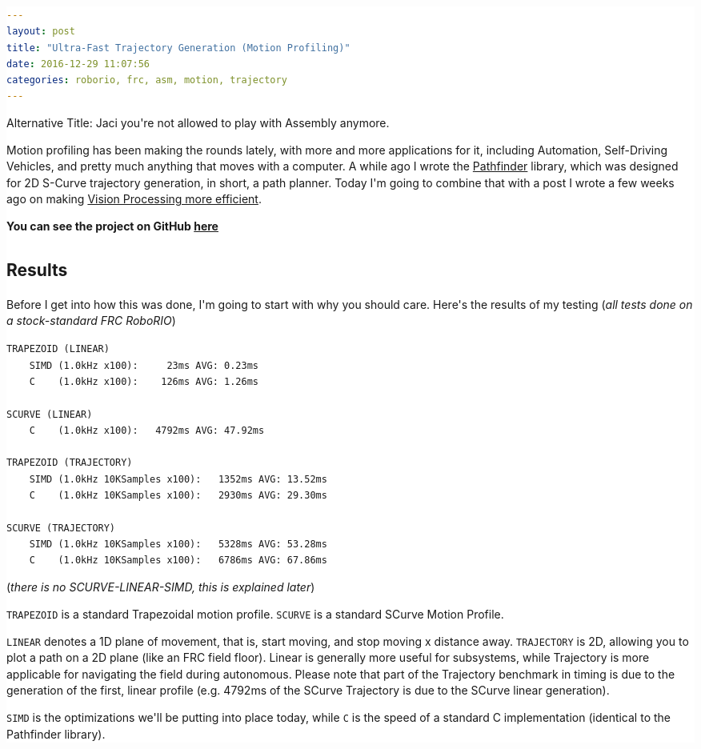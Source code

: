```yaml
---
layout: post
title: "Ultra-Fast Trajectory Generation (Motion Profiling)"
date: 2016-12-29 11:07:56
categories: roborio, frc, asm, motion, trajectory
---
```

  Alternative Title: Jaci you're not allowed to play with Assembly anymore.  
  
Motion profiling has been making the rounds lately, with more and more applications for it, including Automation, Self-Driving Vehicles, and pretty much anything that moves with a computer. A while ago I wrote the [Pathfinder](https://github.com/JacisNonsense/Pathfinder) library, which was designed for 2D S-Curve trajectory generation, in short, a path planner. Today I'm going to combine that with a post I wrote a few weeks ago on making [Vision Processing more efficient](http://imjac.in/ta/post/2016/11/14/08-00-15-generated/).  
  
**You can see the project on GitHub [here](https://github.com/JacisNonsense/neon_pathfinder)**

## Results
Before I get into how this was done, I'm going to start with why you should care. Here's the results of my testing (*all tests done on a stock-standard FRC RoboRIO*)

```
TRAPEZOID (LINEAR)
	SIMD (1.0kHz x100):     23ms AVG: 0.23ms
	C    (1.0kHz x100):    126ms AVG: 1.26ms

SCURVE (LINEAR)
	C    (1.0kHz x100):   4792ms AVG: 47.92ms

TRAPEZOID (TRAJECTORY)
	SIMD (1.0kHz 10KSamples x100):   1352ms AVG: 13.52ms
	C    (1.0kHz 10KSamples x100):   2930ms AVG: 29.30ms

SCURVE (TRAJECTORY)
	SIMD (1.0kHz 10KSamples x100):   5328ms AVG: 53.28ms
	C    (1.0kHz 10KSamples x100):   6786ms AVG: 67.86ms
```

(*there is no SCURVE-LINEAR-SIMD, this is explained later*)

`TRAPEZOID` is a standard Trapezoidal motion profile. `SCURVE` is a standard SCurve Motion Profile.

`LINEAR` denotes a 1D plane of movement, that is, start moving, and stop moving x distance away. `TRAJECTORY` is 2D, allowing you to plot a path on a 2D plane (like an FRC field floor). Linear is generally more useful for subsystems, while Trajectory is more applicable for navigating the field during autonomous. Please note that part of the Trajectory benchmark in timing is due to the generation of the first, linear profile (e.g. 4792ms of the SCurve Trajectory is due to the SCurve linear generation). 

`SIMD` is the optimizations we'll be putting into place today, while `C` is the speed of a standard C implementation (identical to the Pathfinder library). 
